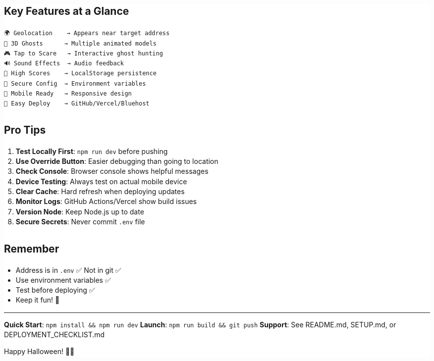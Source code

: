 ## Key Features at a Glance

```
🌍 Geolocation    → Appears near target address
👻 3D Ghosts      → Multiple animated models
🎮 Tap to Scare   → Interactive ghost hunting
🔊 Sound Effects  → Audio feedback
💾 High Scores    → LocalStorage persistence
🔐 Secure Config  → Environment variables
📱 Mobile Ready   → Responsive design
🚀 Easy Deploy    → GitHub/Vercel/Bluehost
```

## Pro Tips

1. **Test Locally First**: `npm run dev` before pushing
2. **Use Override Button**: Easier debugging than going to location
3. **Check Console**: Browser console shows helpful messages
4. **Device Testing**: Always test on actual mobile device
5. **Clear Cache**: Hard refresh when deploying updates
6. **Monitor Logs**: GitHub Actions/Vercel show build issues
7. **Version Node**: Keep Node.js up to date
8. **Secure Secrets**: Never commit `.env` file

## Remember

- Address is in `.env` ✅ Not in git ✅
- Use environment variables ✅
- Test before deploying ✅
- Keep it fun! 🎉

---

**Quick Start**: `npm install && npm run dev`
**Launch**: `npm run build && git push`
**Support**: See README.md, SETUP.md, or DEPLOYMENT_CHECKLIST.md

Happy Halloween! 🎃👻
